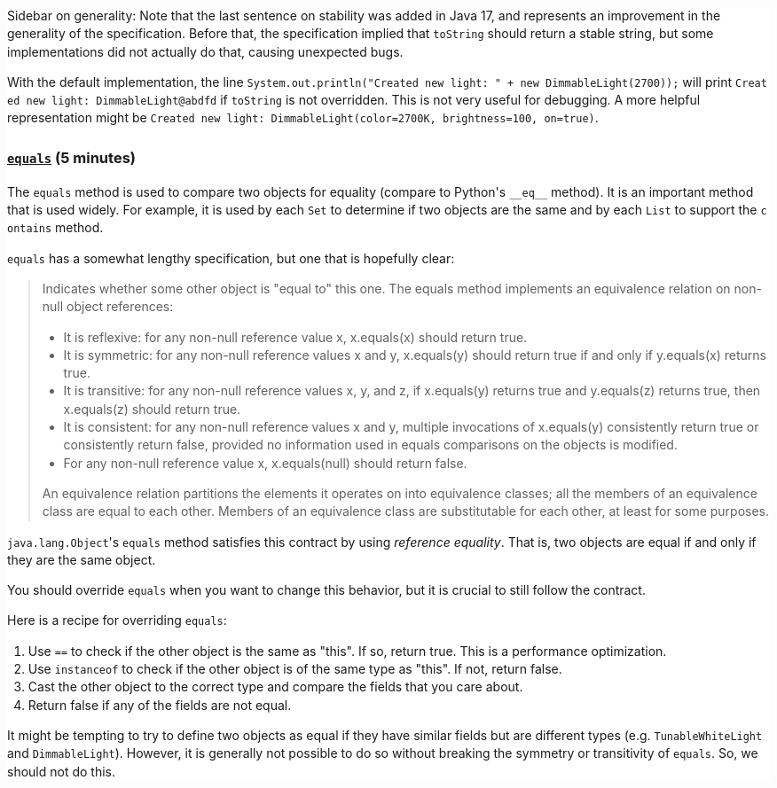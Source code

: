 Sidebar on generality: Note that the last sentence on stability was added in Java 17, and represents an improvement in the generality of the specification. Before that, the specification implied that `toString` should return a stable string, but some implementations did not actually do that, causing unexpected bugs. 

With the default implementation, the line `System.out.println("Created new light: " + new DimmableLight(2700));` will print `Created new light: DimmableLight@abdfd` if `toString` is not overridden. This is not very useful for debugging. A more helpful representation might be `Created new light: DimmableLight(color=2700K, brightness=100, on=true)`.

### [`equals`](https://docs.oracle.com/en/java/javase/21/docs/api/java.base/java/lang/Object.html#equals(java.lang.Object)) (5 minutes)
The `equals` method is used to compare two objects for equality (compare to Python's `__eq__` method). It is an important method that is used widely. For example, it is used by each `Set` to determine if two objects are the same and by each `List` to support the `contains` method.

`equals` has a somewhat lengthy specification, but one that is hopefully clear:

> Indicates whether some other object is "equal to" this one.
> The equals method implements an equivalence relation on non-null object references:
> 
> - It is reflexive: for any non-null reference value x, x.equals(x) should return true.
> - It is symmetric: for any non-null reference values x and y, x.equals(y) should return true if and only if y.equals(x) returns true.
> - It is transitive: for any non-null reference values x, y, and z, if x.equals(y) returns true and y.equals(z) returns true, then x.equals(z) should return true.
> - It is consistent: for any non-null reference values x and y, multiple invocations of x.equals(y) consistently return true or consistently return false, provided no information used in equals comparisons on the objects is modified.
> - For any non-null reference value x, x.equals(null) should return false.
> 
> An equivalence relation partitions the elements it operates on into equivalence classes; all the members of an equivalence class are equal to each other. Members of an equivalence class are substitutable for each other, at least for some purposes.

`java.lang.Object`'s `equals` method satisfies this contract by using *reference equality*. That is, two objects are equal if and only if they are the same object.

You should override `equals` when you want to change this behavior, but it is crucial to still follow the contract.

Here is a recipe for overriding `equals`:
1. Use `==` to check if the other object is the same as "this". If so, return true. This is a performance optimization.
2. Use `instanceof` to check if the other object is of the same type as "this". If not, return false.
3. Cast the other object to the correct type and compare the fields that you care about.
4. Return false if any of the fields are not equal.

It might be tempting to try to define two objects as equal if they have similar fields but are different types (e.g. `TunableWhiteLight` and `DimmableLight`). However, it is generally not possible to do so without breaking the symmetry or transitivity of `equals`. So, we should not do this.
